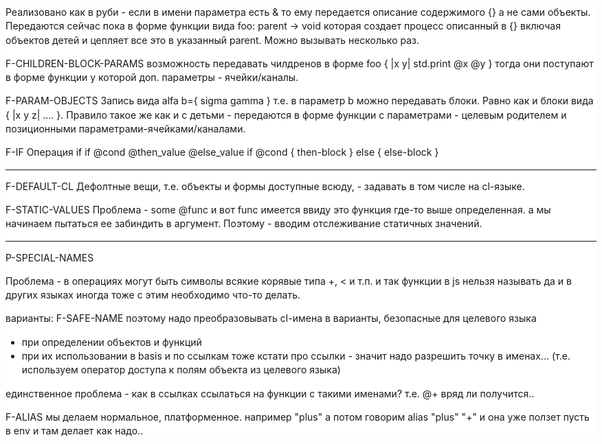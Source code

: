 Реализовано как в руби - если в имени параметра есть & то ему передается описание содержимого {} а не сами объекты. Передаются сейчас пока в форме функции вида foo: parent -> void
которая создает процесс описанный в {} включая объектов детей и цепляет все это в указанный parent.
Можно вызывать несколько раз.

F-CHILDREN-BLOCK-PARAMS
возможность передавать чилдренов в форме
foo { |x y|
  std.print @x @y
}
тогда они поступают в форме функции у которой доп. параметры - ячейки/каналы.

F-PARAM-OBJECTS
Запись вида alfa b={ sigma gamma }
т.е. в параметр b можно передавать блоки. Равно как и блоки вида { |x y z| .... }.
Правило такое же как и с детьми - передаются в форме функции с параметрами - целевым родителем и позиционными параметрами-ячейками/каналами.

F-IF
Операция if
if @cond @then_value @else_value
if @cond {
  then-block
} else {
  else-block
}

-------------------------
F-DEFAULT-CL
Дефолтные вещи, т.е. объекты и формы доступные всюду, - задавать в том числе на cl-языке.

F-STATIC-VALUES
Проблема - some @func и вот func имеется ввиду это функция где-то выше определенная.
а мы начинаем пытаться ее забиндить в аргумент.
Поэтому - вводим отслеживание статичных значений.

----------------------------
P-SPECIAL-NAMES

Проблема - в операциях могут быть символы всякие корявые типа +, < и т.п.
и так функции в js нельзя называть да и в других языках иногда тоже
с этим необходимо что-то делать.

варианты:
F-SAFE-NAME
поэтому надо преобразовывать cl-имена в варианты, безопасные для целевого языка
- при определении объектов и функций
- при их использовании в basis и по ссылкам тоже
кстати про ссылки - значит надо разрешить точку в именах... (т.е. используем оператор доступа к полям объекта из целевого языка)

единственное проблема - как в ссылках ссылаться на функции с такими именами?
т.е. @+ вряд ли получится..

F-ALIAS
мы делаем нормальное, платформенное. например "plus"
а потом говорим alias "plus" "+"
и она уже ползет пусть в env и там делает как надо..
